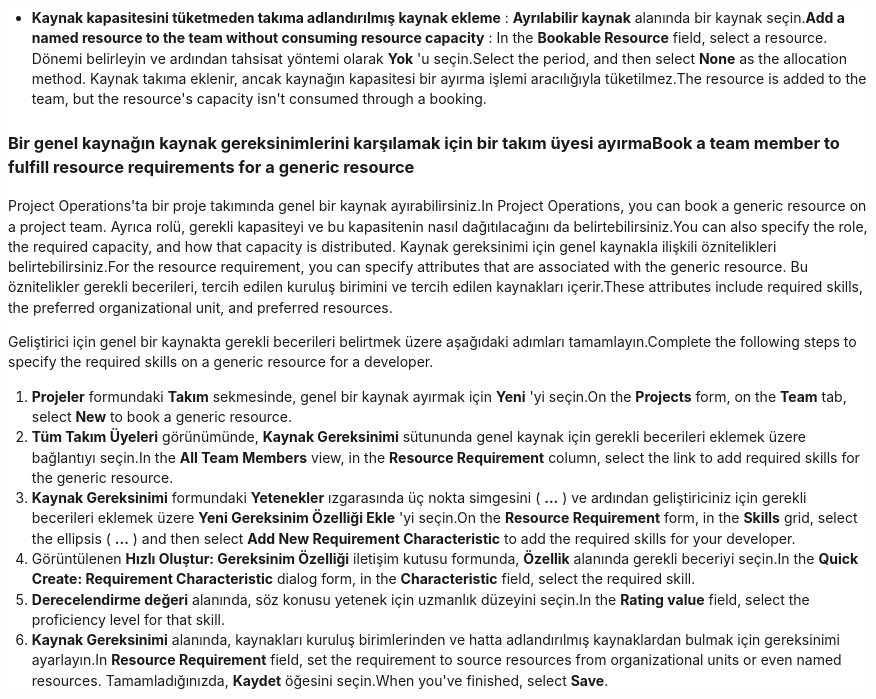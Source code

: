 - <span data-ttu-id="411f8-129">**Kaynak kapasitesini tüketmeden takıma adlandırılmış kaynak ekleme** : **Ayrılabilir kaynak** alanında bir kaynak seçin.</span><span class="sxs-lookup"><span data-stu-id="411f8-129">**Add a named resource to the team without consuming resource capacity** : In the **Bookable Resource** field, select a resource.</span></span> <span data-ttu-id="411f8-130">Dönemi belirleyin ve ardından tahsisat yöntemi olarak **Yok** 'u seçin.</span><span class="sxs-lookup"><span data-stu-id="411f8-130">Select the period, and then select **None** as the allocation method.</span></span> <span data-ttu-id="411f8-131">Kaynak takıma eklenir, ancak kaynağın kapasitesi bir ayırma işlemi aracılığıyla tüketilmez.</span><span class="sxs-lookup"><span data-stu-id="411f8-131">The resource is added to the team, but the resource's capacity isn't consumed through a booking.</span></span>

### <a name="book-a-team-member-to-fulfill-resource-requirements-for-a-generic-resource"></a><span data-ttu-id="411f8-132">Bir genel kaynağın kaynak gereksinimlerini karşılamak için bir takım üyesi ayırma</span><span class="sxs-lookup"><span data-stu-id="411f8-132">Book a team member to fulfill resource requirements for a generic resource</span></span>

<span data-ttu-id="411f8-133">Project Operations'ta bir proje takımında genel bir kaynak ayırabilirsiniz.</span><span class="sxs-lookup"><span data-stu-id="411f8-133">In Project Operations, you can book a generic resource on a project team.</span></span> <span data-ttu-id="411f8-134">Ayrıca rolü, gerekli kapasiteyi ve bu kapasitenin nasıl dağıtılacağını da belirtebilirsiniz.</span><span class="sxs-lookup"><span data-stu-id="411f8-134">You can also specify the role, the required capacity, and how that capacity is distributed.</span></span> <span data-ttu-id="411f8-135">Kaynak gereksinimi için genel kaynakla ilişkili öznitelikleri belirtebilirsiniz.</span><span class="sxs-lookup"><span data-stu-id="411f8-135">For the resource requirement, you can specify attributes that are associated with the generic resource.</span></span> <span data-ttu-id="411f8-136">Bu öznitelikler gerekli becerileri, tercih edilen kuruluş birimini ve tercih edilen kaynakları içerir.</span><span class="sxs-lookup"><span data-stu-id="411f8-136">These attributes include required skills, the preferred organizational unit, and preferred resources.</span></span>

<span data-ttu-id="411f8-137">Geliştirici için genel bir kaynakta gerekli becerileri belirtmek üzere aşağıdaki adımları tamamlayın.</span><span class="sxs-lookup"><span data-stu-id="411f8-137">Complete the following steps to specify the required skills on a generic resource for a developer.</span></span>

1. <span data-ttu-id="411f8-138">**Projeler** formundaki **Takım** sekmesinde, genel bir kaynak ayırmak için **Yeni** 'yi seçin.</span><span class="sxs-lookup"><span data-stu-id="411f8-138">On the **Projects** form, on the **Team** tab, select **New** to book a generic resource.</span></span>
2. <span data-ttu-id="411f8-139">**Tüm Takım Üyeleri** görünümünde, **Kaynak Gereksinimi** sütununda genel kaynak için gerekli becerileri eklemek üzere bağlantıyı seçin.</span><span class="sxs-lookup"><span data-stu-id="411f8-139">In the **All Team Members** view, in the **Resource Requirement** column, select the link to add required skills for the generic resource.</span></span>
3. <span data-ttu-id="411f8-140">**Kaynak Gereksinimi** formundaki **Yetenekler** ızgarasında üç nokta simgesini ( **...** ) ve ardından geliştiriciniz için gerekli becerileri eklemek üzere **Yeni Gereksinim Özelliği Ekle** 'yi seçin.</span><span class="sxs-lookup"><span data-stu-id="411f8-140">On the **Resource Requirement** form, in the **Skills** grid, select the ellipsis ( **...** ) and then select **Add New Requirement Characteristic** to add the required skills for your developer.</span></span>
4. <span data-ttu-id="411f8-141">Görüntülenen **Hızlı Oluştur: Gereksinim Özelliği** iletişim kutusu formunda, **Özellik** alanında gerekli beceriyi seçin.</span><span class="sxs-lookup"><span data-stu-id="411f8-141">In the **Quick Create: Requirement Characteristic** dialog form, in the **Characteristic** field, select the required skill.</span></span>
5. <span data-ttu-id="411f8-142">**Derecelendirme değeri** alanında, söz konusu yetenek için uzmanlık düzeyini seçin.</span><span class="sxs-lookup"><span data-stu-id="411f8-142">In the **Rating value** field, select the proficiency level for that skill.</span></span> 
6. <span data-ttu-id="411f8-143">**Kaynak Gereksinimi** alanında, kaynakları kuruluş birimlerinden ve hatta adlandırılmış kaynaklardan bulmak için gereksinimi ayarlayın.</span><span class="sxs-lookup"><span data-stu-id="411f8-143">In **Resource Requirement** field, set the requirement to source resources from organizational units or even named resources.</span></span> <span data-ttu-id="411f8-144">Tamamladığınızda, **Kaydet** öğesini seçin.</span><span class="sxs-lookup"><span data-stu-id="411f8-144">When you've finished, select **Save**.</span></span>